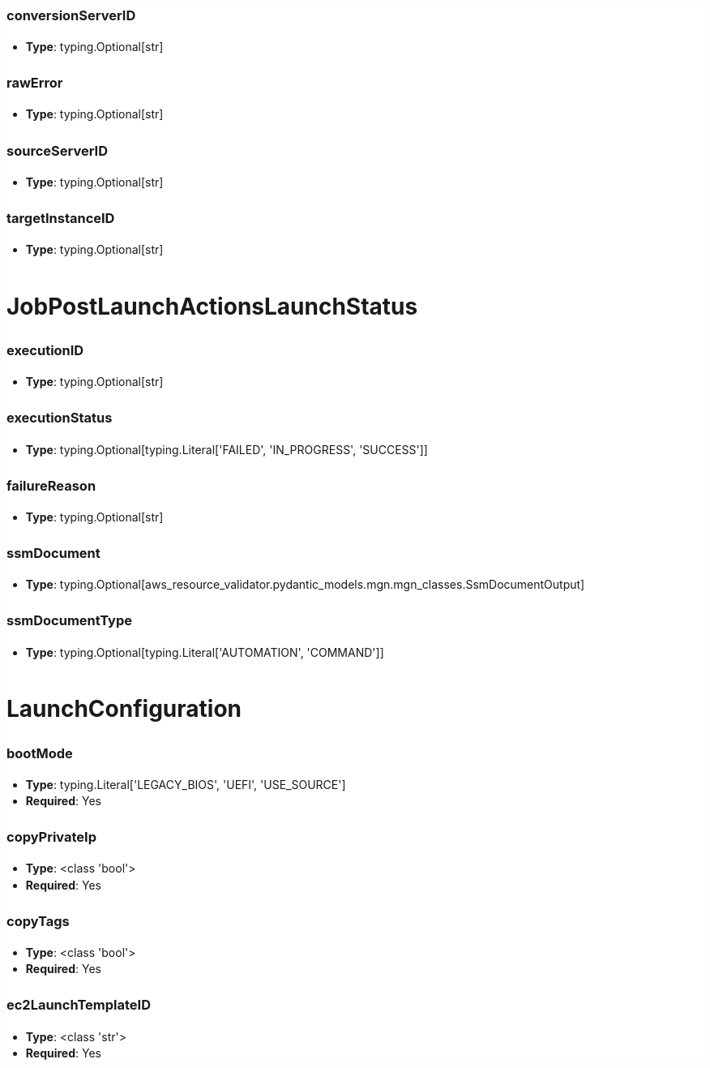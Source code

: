 ### conversionServerID
- **Type**: typing.Optional[str]

### rawError
- **Type**: typing.Optional[str]

### sourceServerID
- **Type**: typing.Optional[str]

### targetInstanceID
- **Type**: typing.Optional[str]


# JobPostLaunchActionsLaunchStatus

### executionID
- **Type**: typing.Optional[str]

### executionStatus
- **Type**: typing.Optional[typing.Literal['FAILED', 'IN_PROGRESS', 'SUCCESS']]

### failureReason
- **Type**: typing.Optional[str]

### ssmDocument
- **Type**: typing.Optional[aws_resource_validator.pydantic_models.mgn.mgn_classes.SsmDocumentOutput]

### ssmDocumentType
- **Type**: typing.Optional[typing.Literal['AUTOMATION', 'COMMAND']]


# LaunchConfiguration

### bootMode
- **Type**: typing.Literal['LEGACY_BIOS', 'UEFI', 'USE_SOURCE']
- **Required**: Yes

### copyPrivateIp
- **Type**: <class 'bool'>
- **Required**: Yes

### copyTags
- **Type**: <class 'bool'>
- **Required**: Yes

### ec2LaunchTemplateID
- **Type**: <class 'str'>
- **Required**: Yes
